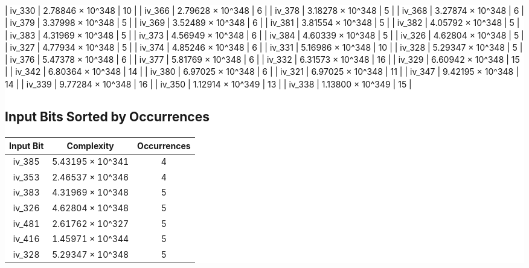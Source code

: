 | iv_330 | 2.78846 × 10^348 | 10 |
| iv_366 | 2.79628 × 10^348 | 6 |
| iv_378 | 3.18278 × 10^348 | 5 |
| iv_368 | 3.27874 × 10^348 | 6 |
| iv_379 | 3.37998 × 10^348 | 5 |
| iv_369 | 3.52489 × 10^348 | 6 |
| iv_381 | 3.81554 × 10^348 | 5 |
| iv_382 | 4.05792 × 10^348 | 5 |
| iv_383 | 4.31969 × 10^348 | 5 |
| iv_373 | 4.56949 × 10^348 | 6 |
| iv_384 | 4.60339 × 10^348 | 5 |
| iv_326 | 4.62804 × 10^348 | 5 |
| iv_327 | 4.77934 × 10^348 | 5 |
| iv_374 | 4.85246 × 10^348 | 6 |
| iv_331 | 5.16986 × 10^348 | 10 |
| iv_328 | 5.29347 × 10^348 | 5 |
| iv_376 | 5.47378 × 10^348 | 6 |
| iv_377 | 5.81769 × 10^348 | 6 |
| iv_332 | 6.31573 × 10^348 | 16 |
| iv_329 | 6.60942 × 10^348 | 15 |
| iv_342 | 6.80364 × 10^348 | 14 |
| iv_380 | 6.97025 × 10^348 | 6 |
| iv_321 | 6.97025 × 10^348 | 11 |
| iv_347 | 9.42195 × 10^348 | 14 |
| iv_339 | 9.77284 × 10^348 | 16 |
| iv_350 | 1.12914 × 10^349 | 13 |
| iv_338 | 1.13800 × 10^349 | 15 |

## Input Bits Sorted by Occurrences

| Input Bit | Complexity | Occurrences |
|:---------:|:----------:|:-----------:|
| iv_385 | 5.43195 × 10^341 | 4 |
| iv_353 | 2.46537 × 10^346 | 4 |
| iv_383 | 4.31969 × 10^348 | 5 |
| iv_326 | 4.62804 × 10^348 | 5 |
| iv_481 | 2.61762 × 10^327 | 5 |
| iv_416 | 1.45971 × 10^344 | 5 |
| iv_328 | 5.29347 × 10^348 | 5 |